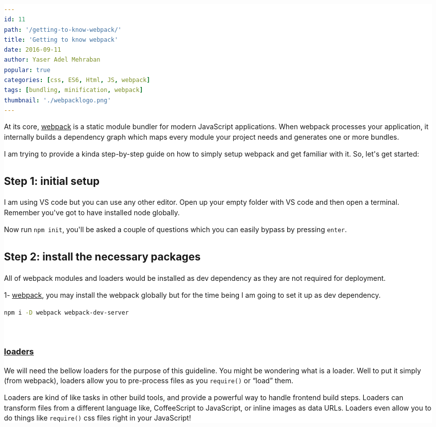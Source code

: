 ```yaml
---
id: 11
path: '/getting-to-know-webpack/'
title: 'Getting to know webpack'
date: 2016-09-11
author: Yaser Adel Mehraban
popular: true
categories: [css, ES6, Html, JS, webpack]
tags: [bundling, minification, webpack]
thumbnail: './webpacklogo.png'
---
```


At its core, [webpack](https://webpack.js.org/) is a static module bundler for modern JavaScript applications. When webpack processes your application, it internally builds a dependency graph which maps every module your project needs and generates one or more bundles.



I am trying to provide a kinda step-by-step guide on how to simply setup webpack and get familiar with it. So, let's get started:

## Step 1: initial setup

I am using VS code but you can use any other editor. Open up your empty folder with VS code and then open a terminal. Remember you've got to have installed node globally.

Now run `npm init`, you'll be asked a couple of questions which you can easily bypass by pressing `enter`.

## Step 2: install the necessary packages

All of webpack modules and loaders would be installed as dev dependency as they are not required for deployment.

1- [webpack](http://webpack.github.io/), you may install the webpack globally but for the time being I am going to set it up as dev dependency.

```bash
npm i -D webpack webpack-dev-server
```

&nbsp;

### [loaders](https://webpack.github.io/docs/loaders.html)

We will need the bellow loaders for the purpose of this guideline. You might be wondering what is a loader. Well to put it simply (from webpack), loaders allow you to pre-process files as you `require()` or “load” them.

Loaders are kind of like tasks in other build tools, and provide a powerful way to handle frontend build steps. Loaders can transform files from a different language like, CoffeeScript to JavaScript, or inline images as data URLs. Loaders even allow you to do things like `require()` css files right in your JavaScript!
